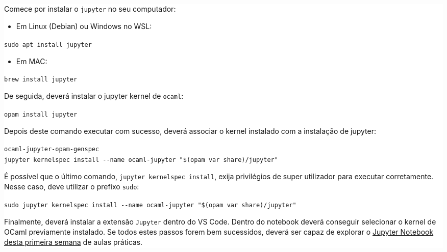 Comece por instalar o `jupyter` no seu computador:

- Em Linux (Debian) ou Windows no WSL:

```console
sudo apt install jupyter
```

- Em MAC:

```console
brew install jupyter
```

De seguida, deverá instalar o jupyter kernel de `ocaml`:

```console
opam install jupyter
```

Depois deste comando executar com sucesso, deverá associar o kernel instalado
com a instalação de jupyter:

```console
ocaml-jupyter-opam-genspec
jupyter kernelspec install --name ocaml-jupyter "$(opam var share)/jupyter"
```

É possível que o último comando, `jupyter kernelspec install`, exija privilégios
de super utilizador para executar corretamente. Nesse caso, deve utilizar o
prefixo `sudo`:

```console
sudo jupyter kernelspec install --name ocaml-jupyter "$(opam var share)/jupyter"
```

Finalmente, deverá instalar a extensão `Jupyter` dentro do VS Code. Dentro do
notebook deverá conseguir selecionar o kernel de OCaml previamente instalado. Se
todos estes passos forem bem sucessidos, deverá ser capaz de explorar o [Jupyter
Notebook desta primeira semana][kick-the-tires] de aulas práticas.

[kick-the-tires]: kick_the_tires.ipynb



[homebrew]: https://brew.sh/
[macports]: https://www.macports.org/install.php
[opam-install]: https://opam.ocaml.org/doc/Install.html
[vscode]: https://code.visualstudio.com/
[columns]: https://medium.com/@carlo.michaelis/the-80-120-column-soft-margin-rule-979526742197